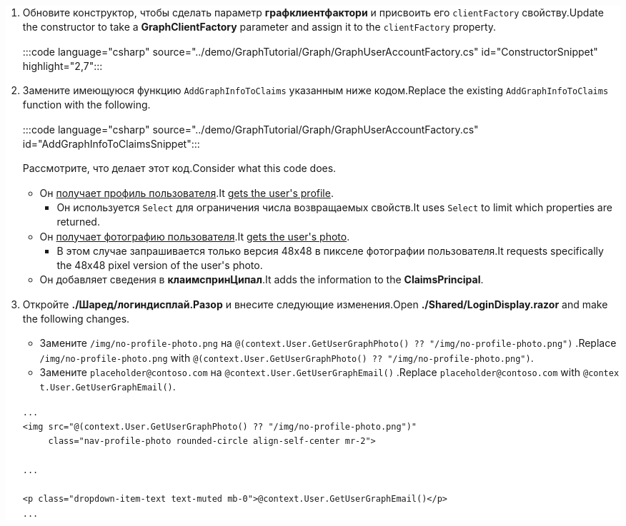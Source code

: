 1. <span data-ttu-id="f6b6b-145">Обновите конструктор, чтобы сделать параметр **графклиентфактори** и присвоить его `clientFactory` свойству.</span><span class="sxs-lookup"><span data-stu-id="f6b6b-145">Update the constructor to take a **GraphClientFactory** parameter and assign it to the `clientFactory` property.</span></span>

    :::code language="csharp" source="../demo/GraphTutorial/Graph/GraphUserAccountFactory.cs" id="ConstructorSnippet" highlight="2,7":::

1. <span data-ttu-id="f6b6b-146">Замените имеющуюся функцию `AddGraphInfoToClaims` указанным ниже кодом.</span><span class="sxs-lookup"><span data-stu-id="f6b6b-146">Replace the existing `AddGraphInfoToClaims` function with the following.</span></span>

    :::code language="csharp" source="../demo/GraphTutorial/Graph/GraphUserAccountFactory.cs" id="AddGraphInfoToClaimsSnippet":::

    <span data-ttu-id="f6b6b-147">Рассмотрите, что делает этот код.</span><span class="sxs-lookup"><span data-stu-id="f6b6b-147">Consider what this code does.</span></span>

    - <span data-ttu-id="f6b6b-148">Он [получает профиль пользователя](https://docs.microsoft.com/graph/api/user-get).</span><span class="sxs-lookup"><span data-stu-id="f6b6b-148">It [gets the user's profile](https://docs.microsoft.com/graph/api/user-get).</span></span>
        - <span data-ttu-id="f6b6b-149">Он используется `Select` для ограничения числа возвращаемых свойств.</span><span class="sxs-lookup"><span data-stu-id="f6b6b-149">It uses `Select` to limit which properties are returned.</span></span>
    - <span data-ttu-id="f6b6b-150">Он [получает фотографию пользователя](https://docs.microsoft.com/graph/api/profilephoto-get).</span><span class="sxs-lookup"><span data-stu-id="f6b6b-150">It [gets the user's photo](https://docs.microsoft.com/graph/api/profilephoto-get).</span></span>
        - <span data-ttu-id="f6b6b-151">В этом случае запрашивается только версия 48x48 в пикселе фотографии пользователя.</span><span class="sxs-lookup"><span data-stu-id="f6b6b-151">It requests specifically the 48x48 pixel version of the user's photo.</span></span>
    - <span data-ttu-id="f6b6b-152">Он добавляет сведения в **клаимспринЦипал**.</span><span class="sxs-lookup"><span data-stu-id="f6b6b-152">It adds the information to the **ClaimsPrincipal**.</span></span>

1. <span data-ttu-id="f6b6b-153">Откройте **./Шаред/логиндисплай.Разор** и внесите следующие изменения.</span><span class="sxs-lookup"><span data-stu-id="f6b6b-153">Open **./Shared/LoginDisplay.razor** and make the following changes.</span></span>

    - <span data-ttu-id="f6b6b-154">Замените `/img/no-profile-photo.png` на `@(context.User.GetUserGraphPhoto() ?? "/img/no-profile-photo.png")` .</span><span class="sxs-lookup"><span data-stu-id="f6b6b-154">Replace `/img/no-profile-photo.png` with `@(context.User.GetUserGraphPhoto() ?? "/img/no-profile-photo.png")`.</span></span>
    - <span data-ttu-id="f6b6b-155">Замените `placeholder@contoso.com` на `@context.User.GetUserGraphEmail()` .</span><span class="sxs-lookup"><span data-stu-id="f6b6b-155">Replace `placeholder@contoso.com` with `@context.User.GetUserGraphEmail()`.</span></span>

    ```razor
    ...
    <img src="@(context.User.GetUserGraphPhoto() ?? "/img/no-profile-photo.png")"
         class="nav-profile-photo rounded-circle align-self-center mr-2">

    ...

    <p class="dropdown-item-text text-muted mb-0">@context.User.GetUserGraphEmail()</p>
    ...
    ```
